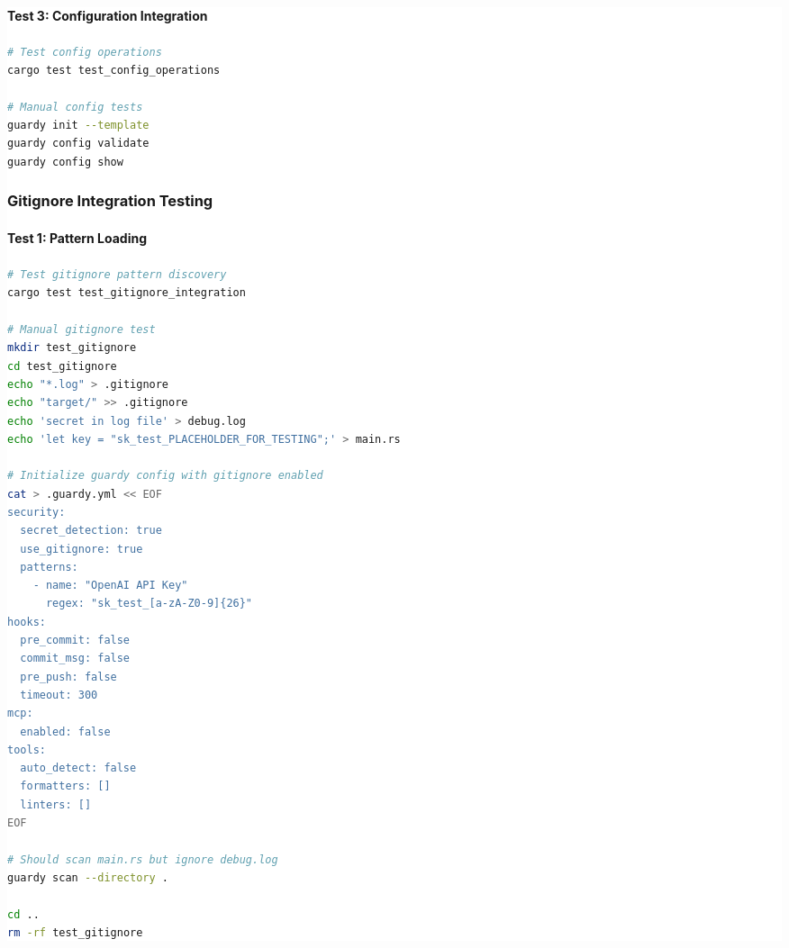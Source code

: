 #### Test 3: Configuration Integration
```bash
# Test config operations
cargo test test_config_operations

# Manual config tests
guardy init --template
guardy config validate
guardy config show
```

### Gitignore Integration Testing

#### Test 1: Pattern Loading
```bash
# Test gitignore pattern discovery
cargo test test_gitignore_integration

# Manual gitignore test
mkdir test_gitignore
cd test_gitignore
echo "*.log" > .gitignore
echo "target/" >> .gitignore
echo 'secret in log file' > debug.log
echo 'let key = "sk_test_PLACEHOLDER_FOR_TESTING";' > main.rs

# Initialize guardy config with gitignore enabled
cat > .guardy.yml << EOF
security:
  secret_detection: true
  use_gitignore: true
  patterns:
    - name: "OpenAI API Key"
      regex: "sk_test_[a-zA-Z0-9]{26}"
hooks:
  pre_commit: false
  commit_msg: false
  pre_push: false
  timeout: 300
mcp:
  enabled: false
tools:
  auto_detect: false
  formatters: []
  linters: []
EOF

# Should scan main.rs but ignore debug.log
guardy scan --directory .

cd ..
rm -rf test_gitignore
```
